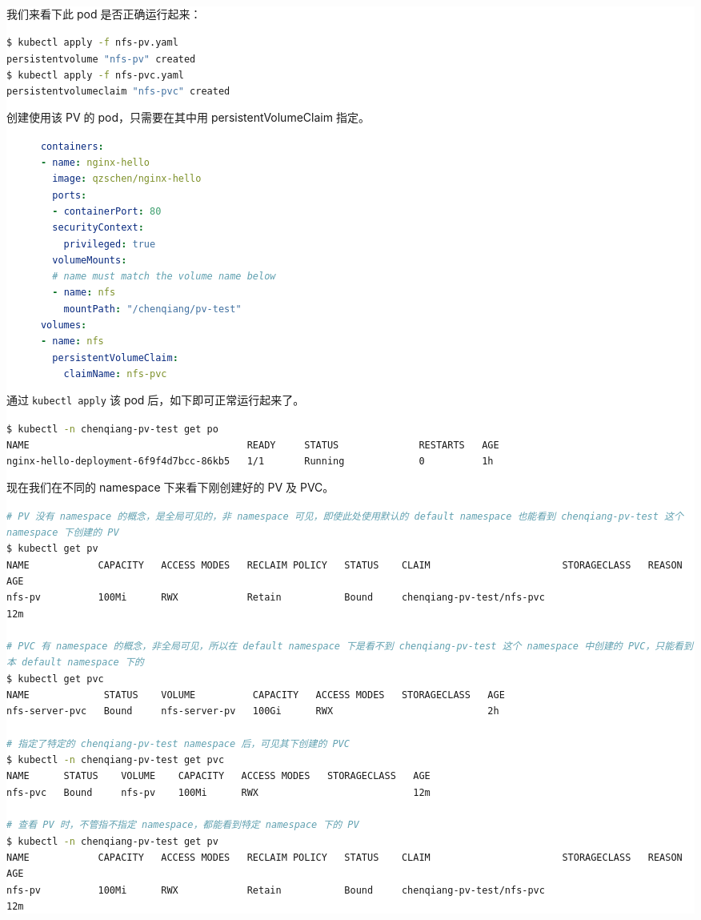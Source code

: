 
我们来看下此 pod 是否正确运行起来：

```bash
$ kubectl apply -f nfs-pv.yaml 
persistentvolume "nfs-pv" created
$ kubectl apply -f nfs-pvc.yaml 
persistentvolumeclaim "nfs-pvc" created
```

创建使用该 PV 的 pod，只需要在其中用 persistentVolumeClaim 指定。

```yaml
      containers:
      - name: nginx-hello
        image: qzschen/nginx-hello
        ports:
        - containerPort: 80
        securityContext:
          privileged: true
        volumeMounts:
        # name must match the volume name below
        - name: nfs
          mountPath: "/chenqiang/pv-test"
      volumes:
      - name: nfs
        persistentVolumeClaim:
          claimName: nfs-pvc
```

通过 `kubectl apply` 该 pod 后，如下即可正常运行起来了。

```bash
$ kubectl -n chenqiang-pv-test get po
NAME                                      READY     STATUS              RESTARTS   AGE
nginx-hello-deployment-6f9f4d7bcc-86kb5   1/1       Running             0          1h
```

现在我们在不同的 namespace 下来看下刚创建好的 PV 及 PVC。

```bash
# PV 没有 namespace 的概念，是全局可见的，非 namespace 可见，即使此处使用默认的 default namespace 也能看到 chenqiang-pv-test 这个 namespace 下创建的 PV
$ kubectl get pv
NAME            CAPACITY   ACCESS MODES   RECLAIM POLICY   STATUS    CLAIM                       STORAGECLASS   REASON    AGE
nfs-pv          100Mi      RWX            Retain           Bound     chenqiang-pv-test/nfs-pvc                            12m

# PVC 有 namespace 的概念，非全局可见，所以在 default namespace 下是看不到 chenqiang-pv-test 这个 namespace 中创建的 PVC，只能看到本 default namespace 下的
$ kubectl get pvc
NAME             STATUS    VOLUME          CAPACITY   ACCESS MODES   STORAGECLASS   AGE
nfs-server-pvc   Bound     nfs-server-pv   100Gi      RWX                           2h

# 指定了特定的 chenqiang-pv-test namespace 后，可见其下创建的 PVC
$ kubectl -n chenqiang-pv-test get pvc
NAME      STATUS    VOLUME    CAPACITY   ACCESS MODES   STORAGECLASS   AGE
nfs-pvc   Bound     nfs-pv    100Mi      RWX                           12m

# 查看 PV 时，不管指不指定 namespace，都能看到特定 namespace 下的 PV
$ kubectl -n chenqiang-pv-test get pv
NAME            CAPACITY   ACCESS MODES   RECLAIM POLICY   STATUS    CLAIM                       STORAGECLASS   REASON    AGE
nfs-pv          100Mi      RWX            Retain           Bound     chenqiang-pv-test/nfs-pvc                            12m
```

